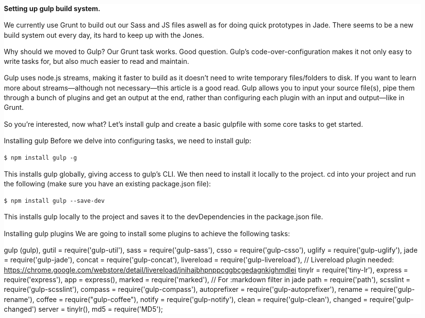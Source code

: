 **Setting up gulp build system.**

We currently use Grunt to build out our Sass and JS files aswell as for doing quick prototypes in Jade. There seems to be 
a new build system out every day, its hard to keep up with the Jones.

Why should we moved to Gulp? Our Grunt task works.  Good question. Gulp’s code-over-configuration makes it not only easy to write tasks for, 
but also much easier to read and maintain.

Gulp uses node.js streams, making it faster to build as it doesn’t need to write temporary files/folders to disk. 
If you want to learn more about streams—although not necessary—this article is a good read. 
Gulp allows you to input your source file(s), pipe them through a bunch of plugins and get an output at the end, 
rather than configuring each plugin with an input and output—like in Grunt.


So you’re interested, now what? Let’s install gulp and create a basic gulpfile with some core tasks to get started.

Installing gulp
Before we delve into configuring tasks, we need to install gulp:

```
$ npm install gulp -g
```
This installs gulp globally, giving access to gulp’s CLI. We then need to install it locally to the project. cd into your 
project and run the following (make sure you have an existing package.json file):

```
$ npm install gulp --save-dev
```

This installs gulp locally to the project and saves it to the devDependencies in the package.json file.

Installing gulp plugins
We are going to install some plugins to achieve the following tasks:


gulp (gulp),
gutil       = require('gulp-util'),
sass        = require('gulp-sass'),
csso        = require('gulp-csso'),
uglify      = require('gulp-uglify'),
jade        = require('gulp-jade'),
concat      = require('gulp-concat'),
livereload  = require('gulp-livereload'), // Livereload plugin needed: https://chrome.google.com/webstore/detail/livereload/jnihajbhpnppcggbcgedagnkighmdlei
tinylr      = require('tiny-lr'),
express     = require('express'),
app         = express(),
marked      = require('marked'), // For :markdown filter in jade
path        = require('path'),
scsslint    = require('gulp-scsslint'),
compass     = require('gulp-compass'),
autoprefixer = require('gulp-autoprefixer'),
rename      = require('gulp-rename'),
coffee      = require("gulp-coffee"),
notify      = require('gulp-notify'),
clean       = require('gulp-clean'),
changed     = require('gulp-changed')
server      = tinylr(),
md5         = require('MD5');
    